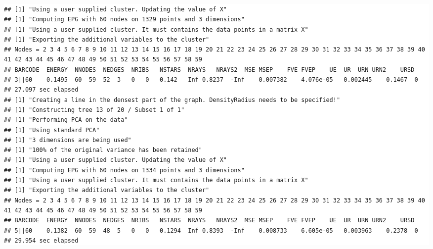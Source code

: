     ## [1] "Using a user supplied cluster. Updating the value of X"
    ## [1] "Computing EPG with 60 nodes on 1329 points and 3 dimensions"
    ## [1] "Using a user supplied cluster. It must contains the data points in a matrix X"
    ## [1] "Exporting the additional variables to the cluster"
    ## Nodes = 2 3 4 5 6 7 8 9 10 11 12 13 14 15 16 17 18 19 20 21 22 23 24 25 26 27 28 29 30 31 32 33 34 35 36 37 38 39 40 41 42 43 44 45 46 47 48 49 50 51 52 53 54 55 56 57 58 59 
    ## BARCODE  ENERGY  NNODES  NEDGES  NRIBS   NSTARS  NRAYS   NRAYS2  MSE MSEP    FVE FVEP    UE  UR  URN URN2    URSD
    ## 3||60    0.1495  60  59  52  3   0   0   0.142   Inf 0.8237  -Inf    0.007382    4.076e-05   0.002445    0.1467  0
    ## 27.097 sec elapsed
    ## [1] "Creating a line in the densest part of the graph. DensityRadius needs to be specified!"
    ## [1] "Constructing tree 13 of 20 / Subset 1 of 1"
    ## [1] "Performing PCA on the data"
    ## [1] "Using standard PCA"
    ## [1] "3 dimensions are being used"
    ## [1] "100% of the original variance has been retained"
    ## [1] "Using a user supplied cluster. Updating the value of X"
    ## [1] "Computing EPG with 60 nodes on 1334 points and 3 dimensions"
    ## [1] "Using a user supplied cluster. It must contains the data points in a matrix X"
    ## [1] "Exporting the additional variables to the cluster"
    ## Nodes = 2 3 4 5 6 7 8 9 10 11 12 13 14 15 16 17 18 19 20 21 22 23 24 25 26 27 28 29 30 31 32 33 34 35 36 37 38 39 40 41 42 43 44 45 46 47 48 49 50 51 52 53 54 55 56 57 58 59 
    ## BARCODE  ENERGY  NNODES  NEDGES  NRIBS   NSTARS  NRAYS   NRAYS2  MSE MSEP    FVE FVEP    UE  UR  URN URN2    URSD
    ## 5||60    0.1382  60  59  48  5   0   0   0.1294  Inf 0.8393  -Inf    0.008733    6.605e-05   0.003963    0.2378  0
    ## 29.954 sec elapsed